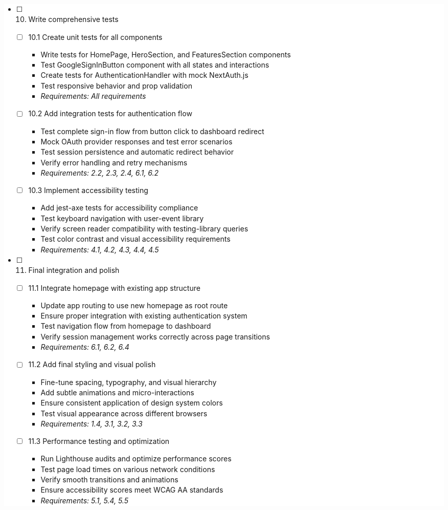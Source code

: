 - [ ] 10. Write comprehensive tests
  - [ ] 10.1 Create unit tests for all components
    - Write tests for HomePage, HeroSection, and FeaturesSection components
    - Test GoogleSignInButton component with all states and interactions
    - Create tests for AuthenticationHandler with mock NextAuth.js
    - Test responsive behavior and prop validation
    - _Requirements: All requirements_

  - [ ] 10.2 Add integration tests for authentication flow
    - Test complete sign-in flow from button click to dashboard redirect
    - Mock OAuth provider responses and test error scenarios
    - Test session persistence and automatic redirect behavior
    - Verify error handling and retry mechanisms
    - _Requirements: 2.2, 2.3, 2.4, 6.1, 6.2_

  - [ ] 10.3 Implement accessibility testing
    - Add jest-axe tests for accessibility compliance
    - Test keyboard navigation with user-event library
    - Verify screen reader compatibility with testing-library queries
    - Test color contrast and visual accessibility requirements
    - _Requirements: 4.1, 4.2, 4.3, 4.4, 4.5_

- [ ] 11. Final integration and polish
  - [ ] 11.1 Integrate homepage with existing app structure
    - Update app routing to use new homepage as root route
    - Ensure proper integration with existing authentication system
    - Test navigation flow from homepage to dashboard
    - Verify session management works correctly across page transitions
    - _Requirements: 6.1, 6.2, 6.4_

  - [ ] 11.2 Add final styling and visual polish
    - Fine-tune spacing, typography, and visual hierarchy
    - Add subtle animations and micro-interactions
    - Ensure consistent application of design system colors
    - Test visual appearance across different browsers
    - _Requirements: 1.4, 3.1, 3.2, 3.3_

  - [ ] 11.3 Performance testing and optimization
    - Run Lighthouse audits and optimize performance scores
    - Test page load times on various network conditions
    - Verify smooth transitions and animations
    - Ensure accessibility scores meet WCAG AA standards
    - _Requirements: 5.1, 5.4, 5.5_
